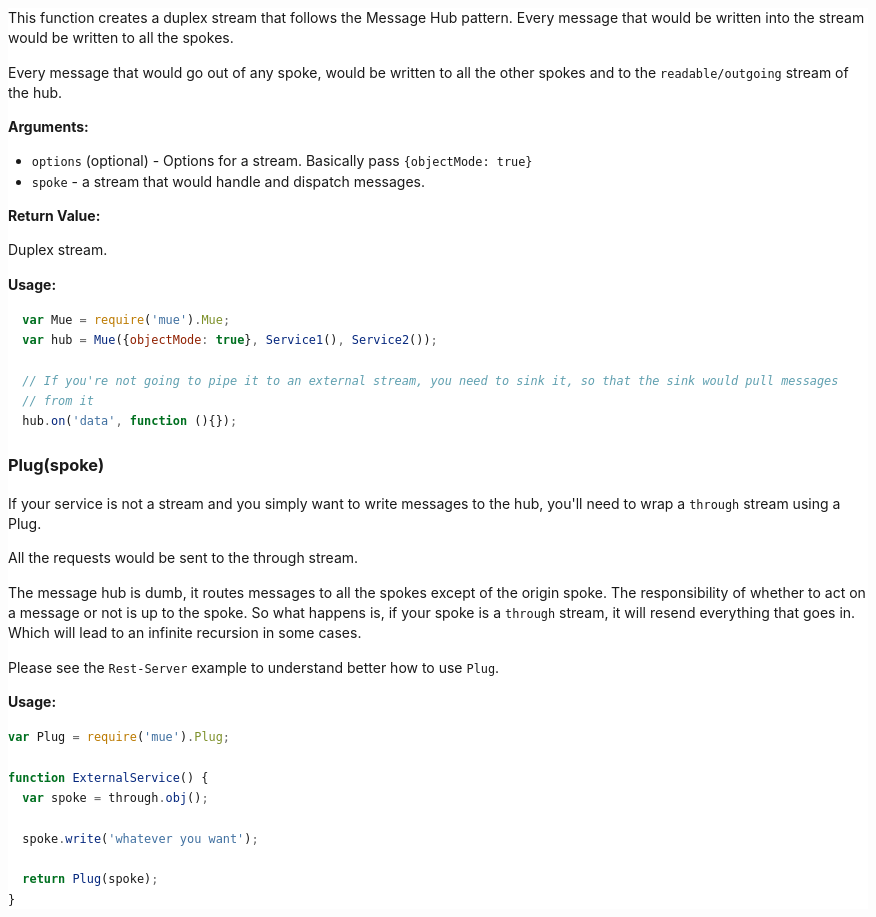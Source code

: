 This function creates a duplex stream that follows the Message Hub pattern. Every message that would be written
into the stream would be written to all the spokes.

Every message that would go out of any spoke, would be written to all the other spokes and to the `readable/outgoing`
stream of the hub.

**Arguments:**

  * `options` (optional) - Options for a stream. Basically pass `{objectMode: true}`
  * `spoke` - a stream that would handle and dispatch messages.

**Return Value:**

Duplex stream.

**Usage:**

```js
  var Mue = require('mue').Mue;
  var hub = Mue({objectMode: true}, Service1(), Service2());

  // If you're not going to pipe it to an external stream, you need to sink it, so that the sink would pull messages
  // from it
  hub.on('data', function (){});
```

### Plug(spoke)

If your service is not a stream and you simply want to write messages to the hub, you'll need to wrap a `through`
stream using a Plug.

All the requests would be sent to the through stream.

The message hub is dumb, it routes messages to all the spokes except of the origin spoke. The responsibility of
whether to act on a message or not is up to the spoke. So what happens is, if your spoke is a `through` stream, it will
resend everything that goes in. Which will lead to an infinite recursion in some cases.

Please see the `Rest-Server` example to understand better how to use `Plug`.

**Usage:**

```js
var Plug = require('mue').Plug;

function ExternalService() {
  var spoke = through.obj();

  spoke.write('whatever you want');

  return Plug(spoke);
}
```
